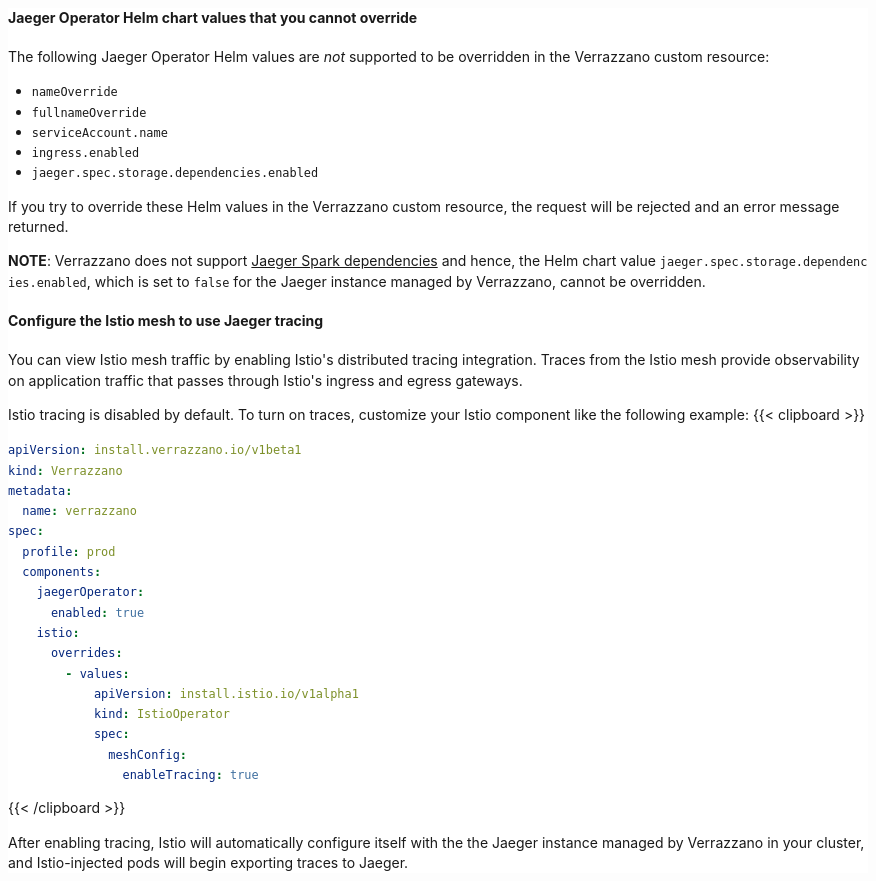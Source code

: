 #### Jaeger Operator Helm chart values that you cannot override

The following Jaeger Operator Helm values are _not_ supported to be overridden in the Verrazzano custom resource:
- `nameOverride`
- `fullnameOverride`
- `serviceAccount.name`
- `ingress.enabled`
- `jaeger.spec.storage.dependencies.enabled`

If you try to override these Helm values in the Verrazzano custom resource, the request will be rejected and an
error message returned.

**NOTE**: Verrazzano does not support [Jaeger Spark dependencies](https://github.com/jaegertracing/spark-dependencies)
and hence, the Helm chart value `jaeger.spec.storage.dependencies.enabled`, which is set to `false` for the Jaeger
instance managed by Verrazzano, cannot be overridden.

#### Configure the Istio mesh to use Jaeger tracing

You can view Istio mesh traffic by enabling Istio's distributed tracing integration. Traces from the Istio mesh provide observability on application traffic
that passes through Istio's ingress and egress gateways.

Istio tracing is disabled by default. To turn on traces, customize your Istio component like the following example:
{{< clipboard >}}

```yaml
apiVersion: install.verrazzano.io/v1beta1
kind: Verrazzano
metadata:
  name: verrazzano
spec:
  profile: prod
  components:
    jaegerOperator:
      enabled: true
    istio:
      overrides:
        - values:
            apiVersion: install.istio.io/v1alpha1
            kind: IstioOperator
            spec:
              meshConfig:
                enableTracing: true
```
{{< /clipboard >}}

After enabling tracing, Istio will automatically configure itself with the the Jaeger instance managed by Verrazzano in
your cluster, and Istio-injected pods will begin exporting traces to Jaeger.

